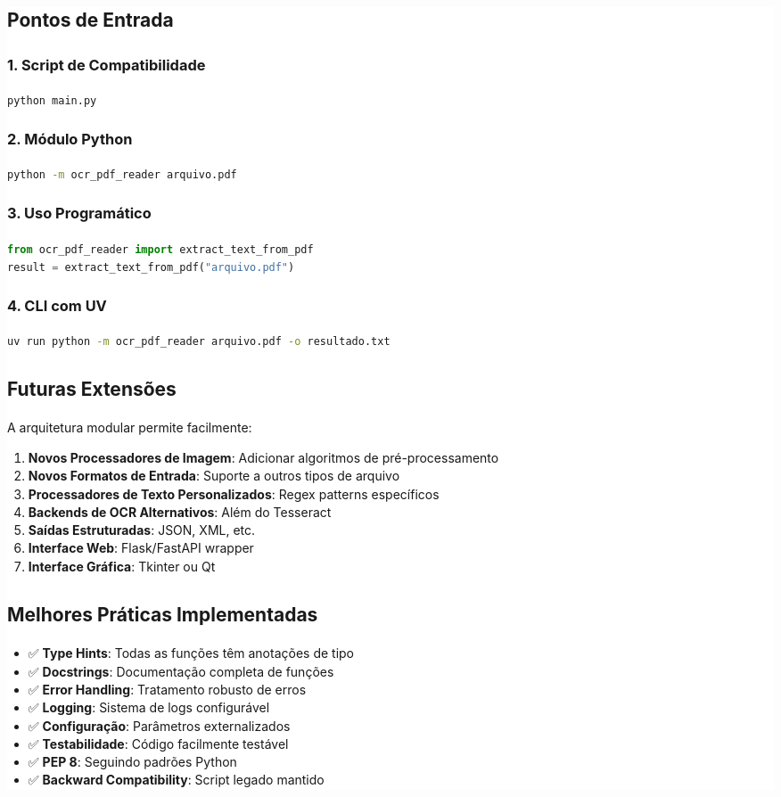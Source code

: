 ## Pontos de Entrada

### 1. Script de Compatibilidade
```bash
python main.py
```

### 2. Módulo Python
```bash
python -m ocr_pdf_reader arquivo.pdf
```

### 3. Uso Programático
```python
from ocr_pdf_reader import extract_text_from_pdf
result = extract_text_from_pdf("arquivo.pdf")
```

### 4. CLI com UV
```bash
uv run python -m ocr_pdf_reader arquivo.pdf -o resultado.txt
```

## Futuras Extensões

A arquitetura modular permite facilmente:

1. **Novos Processadores de Imagem**: Adicionar algoritmos de pré-processamento
2. **Novos Formatos de Entrada**: Suporte a outros tipos de arquivo
3. **Processadores de Texto Personalizados**: Regex patterns específicos
4. **Backends de OCR Alternativos**: Além do Tesseract
5. **Saídas Estruturadas**: JSON, XML, etc.
6. **Interface Web**: Flask/FastAPI wrapper
7. **Interface Gráfica**: Tkinter ou Qt

## Melhores Práticas Implementadas

- ✅ **Type Hints**: Todas as funções têm anotações de tipo
- ✅ **Docstrings**: Documentação completa de funções
- ✅ **Error Handling**: Tratamento robusto de erros
- ✅ **Logging**: Sistema de logs configurável
- ✅ **Configuração**: Parâmetros externalizados
- ✅ **Testabilidade**: Código facilmente testável
- ✅ **PEP 8**: Seguindo padrões Python
- ✅ **Backward Compatibility**: Script legado mantido 